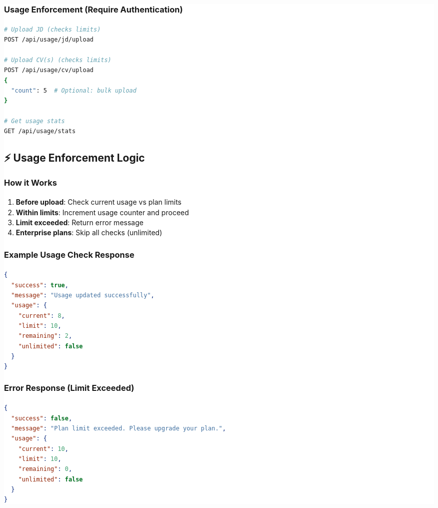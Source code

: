 ### Usage Enforcement (Require Authentication)

```bash
# Upload JD (checks limits)
POST /api/usage/jd/upload

# Upload CV(s) (checks limits)
POST /api/usage/cv/upload
{
  "count": 5  # Optional: bulk upload
}

# Get usage stats
GET /api/usage/stats
```

## ⚡ Usage Enforcement Logic

### How it Works
1. **Before upload**: Check current usage vs plan limits
2. **Within limits**: Increment usage counter and proceed
3. **Limit exceeded**: Return error message
4. **Enterprise plans**: Skip all checks (unlimited)

### Example Usage Check Response
```json
{
  "success": true,
  "message": "Usage updated successfully",
  "usage": {
    "current": 8,
    "limit": 10,
    "remaining": 2,
    "unlimited": false
  }
}
```

### Error Response (Limit Exceeded)
```json
{
  "success": false,
  "message": "Plan limit exceeded. Please upgrade your plan.",
  "usage": {
    "current": 10,
    "limit": 10,
    "remaining": 0,
    "unlimited": false
  }
}
```
